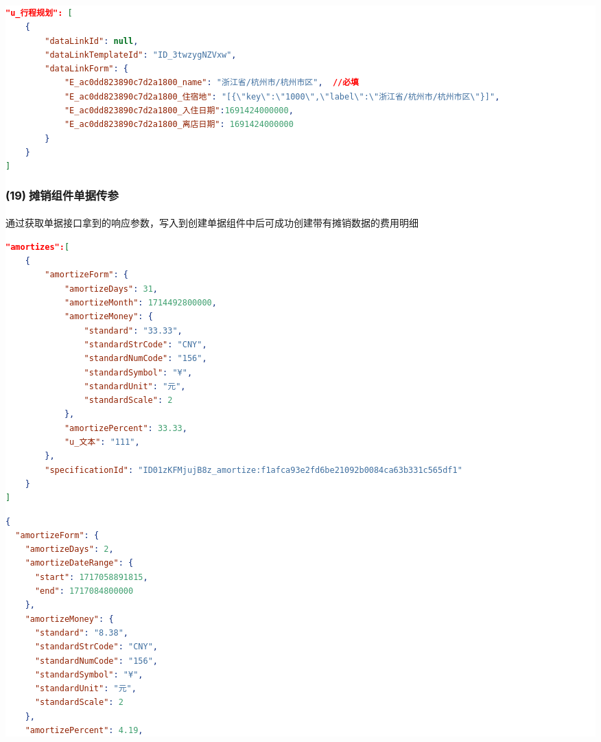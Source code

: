 ```json
"u_行程规划": [
    {
        "dataLinkId": null,
        "dataLinkTemplateId": "ID_3twzygNZVxw",
        "dataLinkForm": {
            "E_ac0dd823890c7d2a1800_name": "浙江省/杭州市/杭州市区",  //必填
            "E_ac0dd823890c7d2a1800_住宿地": "[{\"key\":\"1000\",\"label\":\"浙江省/杭州市/杭州市区\"}]",
            "E_ac0dd823890c7d2a1800_入住日期":1691424000000,
            "E_ac0dd823890c7d2a1800_离店日期": 1691424000000
        }
    }
]
```

</TabItem>
</Tabs>

### (19) 摊销组件单据传参

通过获取单据接口拿到的响应参数，写入到创建单据组件中后可成功创建带有摊销数据的费用明细

<Tabs>
<TabItem value="month" label="按月摊销" default>

```json
"amortizes":[
    {
        "amortizeForm": {
            "amortizeDays": 31,
            "amortizeMonth": 1714492800000,
            "amortizeMoney": {
                "standard": "33.33",
                "standardStrCode": "CNY",
                "standardNumCode": "156",
                "standardSymbol": "¥",
                "standardUnit": "元",
                "standardScale": 2
            },
            "amortizePercent": 33.33,
            "u_文本": "111",
        },
        "specificationId": "ID01zKFMjujB8z_amortize:f1afca93e2fd6be21092b0084ca63b331c565df1"
    }
]
```

</TabItem>
<TabItem value="day" label="按天摊销">

```json
{
  "amortizeForm": {
    "amortizeDays": 2,
    "amortizeDateRange": {
      "start": 1717058891815,
      "end": 1717084800000
    },
    "amortizeMoney": {
      "standard": "8.38",
      "standardStrCode": "CNY",
      "standardNumCode": "156",
      "standardSymbol": "¥",
      "standardUnit": "元",
      "standardScale": 2
    },
    "amortizePercent": 4.19,
```